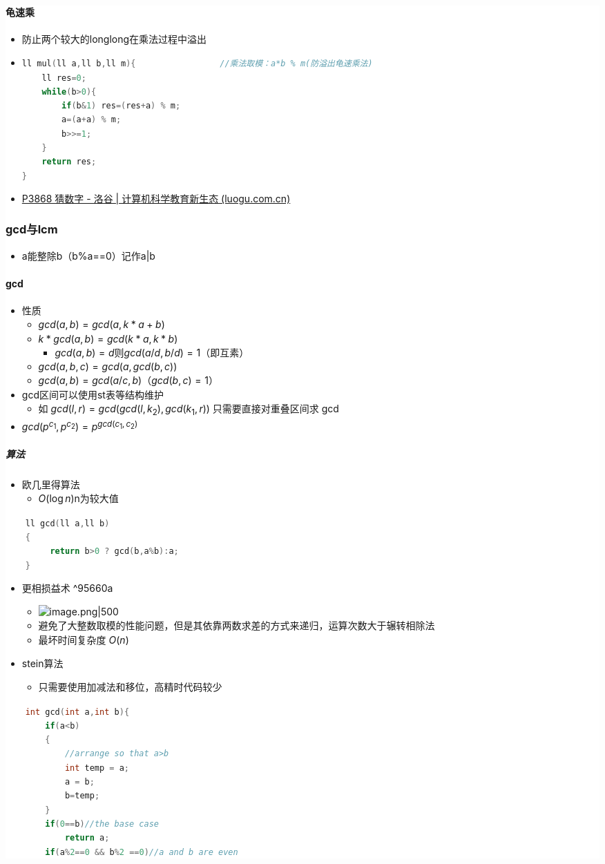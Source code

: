 #### 龟速乘

- 防止两个较大的longlong在乘法过程中溢出

- ```c++
  ll mul(ll a,ll b,ll m){                 //乘法取模：a*b % m(防溢出龟速乘法)
      ll res=0;
      while(b>0){
          if(b&1) res=(res+a) % m;
          a=(a+a) % m;
          b>>=1;
      }
      return res;
  }
  ```

- [P3868 猜数字 - 洛谷 | 计算机科学教育新生态 (luogu.com.cn)](https://www.luogu.com.cn/problem/P3868)

### gcd与lcm

- a能整除b（b%a==0）记作a|b

#### gcd

- 性质
  - $gcd(a,b)=gcd(a,k*a+b)$
  - $k*gcd(a,b)=gcd(k*a,k*b)$
    - $gcd(a,b)=d$则$gcd(a/d,b/d)=1$（即互素）
  - $gcd(a,b,c)=gcd(a,gcd(b,c))$
  - $gcd(a,b)=gcd(a/c,b)$（$gcd(b,c)=1$）
- gcd区间可以使用st表等结构维护
  - 如 $gcd(l,r)=gcd(gcd(l,k_2),gcd(k_1,r))$ 只需要直接对重叠区间求 gcd
- $gcd(p^{c_{1}},p^{c_{2}})=p^{gcd(c_{1},c_{2})}$


##### 算法

- 欧几里得算法
  - $O(\log{n})$n为较大值
```c++
    ll gcd(ll a,ll b)
    {
    	 return b>0 ? gcd(b,a%b):a;
    }
```

- 更相损益术 ^95660a
	- ![image.png|500](https://thdlrt.oss-cn-beijing.aliyuncs.com/20240213122528.png)
	- 避免了大整数取模的性能问题，但是其依靠两数求差的方式来递归，运算次数大于辗转相除法
	- 最坏时间复杂度 $O(n)$


- stein算法
  - 只需要使用加减法和移位，高精时代码较少
```c++
    int gcd(int a,int b){
        if(a<b)
        {
            //arrange so that a>b 
            int temp = a;
            a = b;
            b=temp;
        } 
        if(0==b)//the base case 
            return a; 
        if(a%2==0 && b%2 ==0)//a and b are even 
```